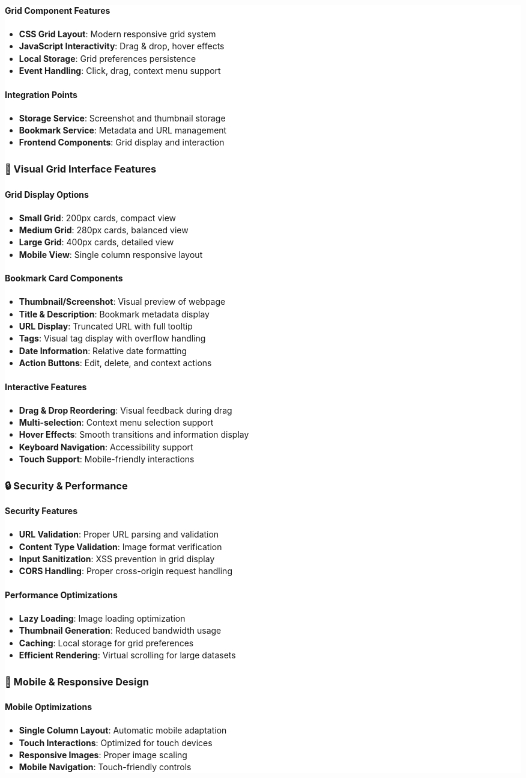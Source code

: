 #### Grid Component Features
- **CSS Grid Layout**: Modern responsive grid system
- **JavaScript Interactivity**: Drag & drop, hover effects
- **Local Storage**: Grid preferences persistence
- **Event Handling**: Click, drag, context menu support

#### Integration Points
- **Storage Service**: Screenshot and thumbnail storage
- **Bookmark Service**: Metadata and URL management
- **Frontend Components**: Grid display and interaction

### 🎯 Visual Grid Interface Features

#### Grid Display Options
- **Small Grid**: 200px cards, compact view
- **Medium Grid**: 280px cards, balanced view
- **Large Grid**: 400px cards, detailed view
- **Mobile View**: Single column responsive layout

#### Bookmark Card Components
- **Thumbnail/Screenshot**: Visual preview of webpage
- **Title & Description**: Bookmark metadata display
- **URL Display**: Truncated URL with full tooltip
- **Tags**: Visual tag display with overflow handling
- **Date Information**: Relative date formatting
- **Action Buttons**: Edit, delete, and context actions

#### Interactive Features
- **Drag & Drop Reordering**: Visual feedback during drag
- **Multi-selection**: Context menu selection support
- **Hover Effects**: Smooth transitions and information display
- **Keyboard Navigation**: Accessibility support
- **Touch Support**: Mobile-friendly interactions

### 🔒 Security & Performance

#### Security Features
- **URL Validation**: Proper URL parsing and validation
- **Content Type Validation**: Image format verification
- **Input Sanitization**: XSS prevention in grid display
- **CORS Handling**: Proper cross-origin request handling

#### Performance Optimizations
- **Lazy Loading**: Image loading optimization
- **Thumbnail Generation**: Reduced bandwidth usage
- **Caching**: Local storage for grid preferences
- **Efficient Rendering**: Virtual scrolling for large datasets

### 📱 Mobile & Responsive Design

#### Mobile Optimizations
- **Single Column Layout**: Automatic mobile adaptation
- **Touch Interactions**: Optimized for touch devices
- **Responsive Images**: Proper image scaling
- **Mobile Navigation**: Touch-friendly controls
